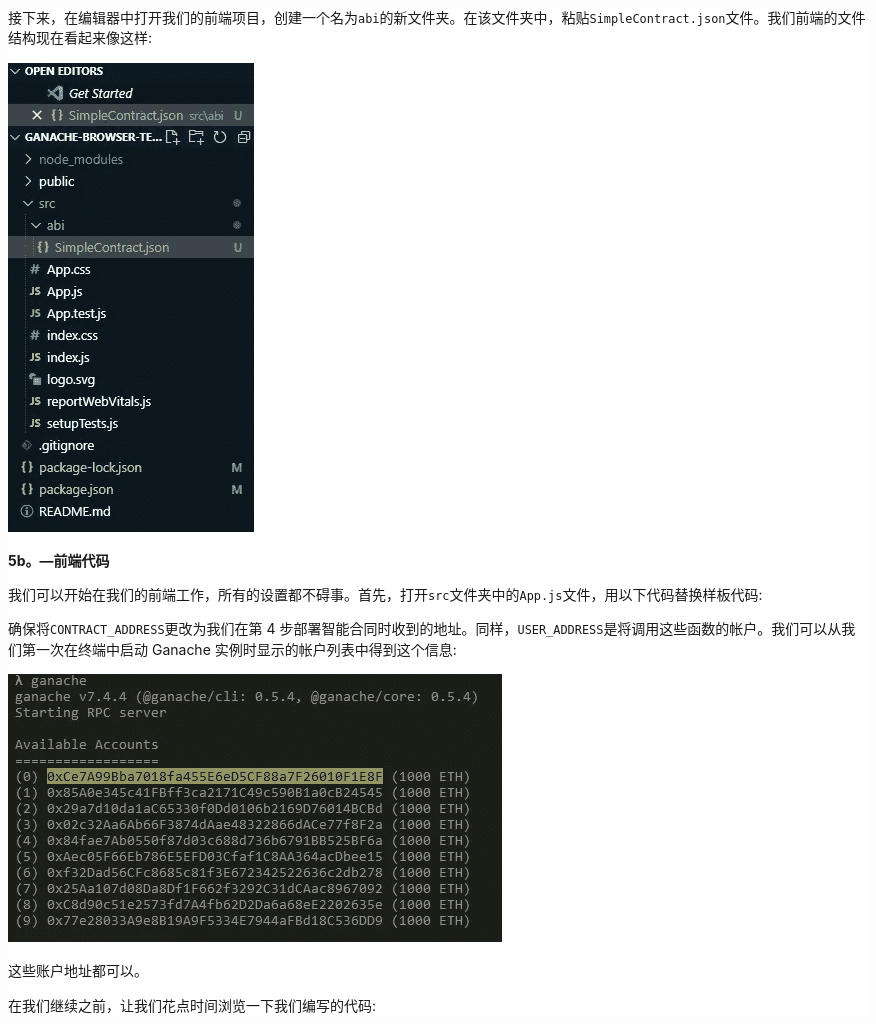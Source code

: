 接下来，在编辑器中打开我们的前端项目，创建一个名为`abi`的新文件夹。在该文件夹中，粘贴`SimpleContract.json`文件。我们前端的文件结构现在看起来像这样:

![](img/cfc44c3cc8b91fbc3712c5611af4d8e8.png)

**5b。—前端代码**

我们可以开始在我们的前端工作，所有的设置都不碍事。首先，打开`src`文件夹中的`App.js`文件，用以下代码替换样板代码:

确保将`CONTRACT_ADDRESS`更改为我们在第 4 步部署智能合同时收到的地址。同样，`USER_ADDRESS`是将调用这些函数的帐户。我们可以从我们第一次在终端中启动 Ganache 实例时显示的帐户列表中得到这个信息:

![](img/ab8cc15e57d9f3e93abd91b7ce302116.png)

这些账户地址都可以。

在我们继续之前，让我们花点时间浏览一下我们编写的代码:
